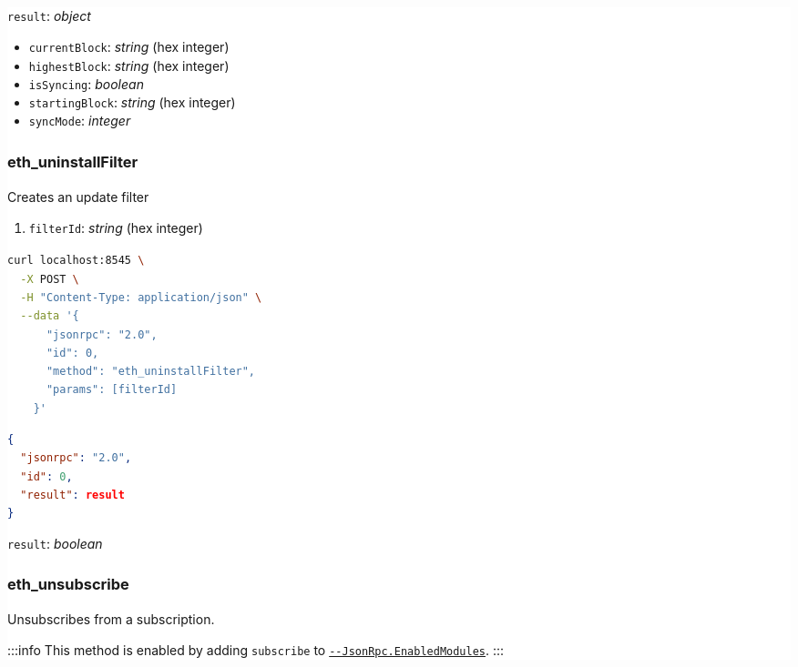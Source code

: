 `result`: _object_

- `currentBlock`: _string_ (hex integer)
- `highestBlock`: _string_ (hex integer)
- `isSyncing`: _boolean_
- `startingBlock`: _string_ (hex integer)
- `syncMode`: _integer_

</TabItem>
</Tabs>

### eth_uninstallFilter

Creates an update filter

<Tabs>
<TabItem value="params" label="Parameters">

1. `filterId`: _string_ (hex integer)

</TabItem>
<TabItem value="request" label="Request" default>

```bash
curl localhost:8545 \
  -X POST \
  -H "Content-Type: application/json" \
  --data '{
      "jsonrpc": "2.0",
      "id": 0,
      "method": "eth_uninstallFilter",
      "params": [filterId]
    }'
```

</TabItem>
<TabItem value="response" label="Response">

```json
{
  "jsonrpc": "2.0",
  "id": 0,
  "result": result
}
```

`result`: _boolean_

</TabItem>
</Tabs>

### eth_unsubscribe

Unsubscribes from a subscription.

:::info
This method is enabled by adding `subscribe` to [`--JsonRpc.EnabledModules`](../../fundamentals/configuration.md#jsonrpc).
:::

